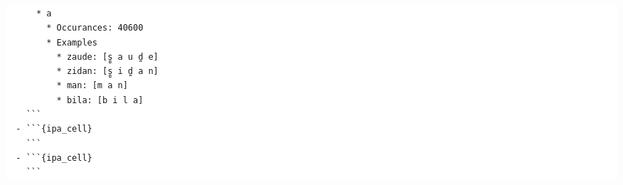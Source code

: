 ``````{list-table}
      * a
        * Occurances: 40600
        * Examples
          * zaude: [s̻ a u d̪ e]
          * zidan: [s̻ i d̪ a n]
          * man: [m a n]
          * bila: [b i l a]
    ```
  - ```{ipa_cell}
    ```
  - ```{ipa_cell}
    ```
``````
